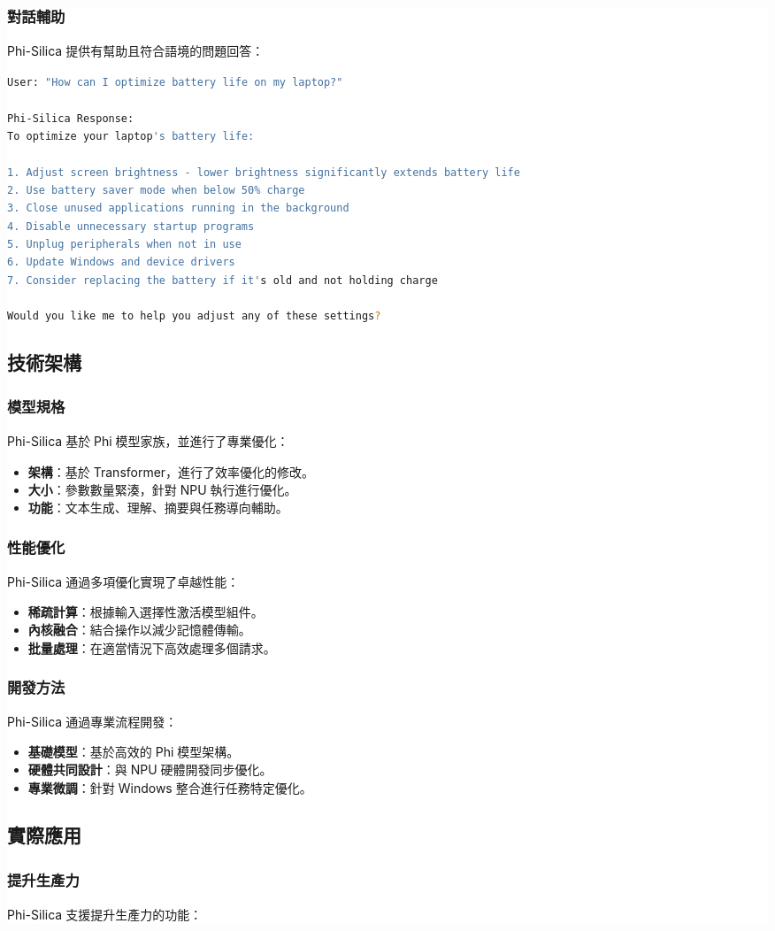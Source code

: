 ### 對話輔助

Phi-Silica 提供有幫助且符合語境的問題回答：

```bash
User: "How can I optimize battery life on my laptop?"

Phi-Silica Response:
To optimize your laptop's battery life:

1. Adjust screen brightness - lower brightness significantly extends battery life
2. Use battery saver mode when below 50% charge
3. Close unused applications running in the background
4. Disable unnecessary startup programs
5. Unplug peripherals when not in use
6. Update Windows and device drivers
7. Consider replacing the battery if it's old and not holding charge

Would you like me to help you adjust any of these settings?
```

## 技術架構

### 模型規格

Phi-Silica 基於 Phi 模型家族，並進行了專業優化：

- **架構**：基於 Transformer，進行了效率優化的修改。
- **大小**：參數數量緊湊，針對 NPU 執行進行優化。
- **功能**：文本生成、理解、摘要與任務導向輔助。

### 性能優化

Phi-Silica 通過多項優化實現了卓越性能：

- **稀疏計算**：根據輸入選擇性激活模型組件。
- **內核融合**：結合操作以減少記憶體傳輸。
- **批量處理**：在適當情況下高效處理多個請求。

### 開發方法

Phi-Silica 通過專業流程開發：

- **基礎模型**：基於高效的 Phi 模型架構。
- **硬體共同設計**：與 NPU 硬體開發同步優化。
- **專業微調**：針對 Windows 整合進行任務特定優化。

## 實際應用

### 提升生產力

Phi-Silica 支援提升生產力的功能：

